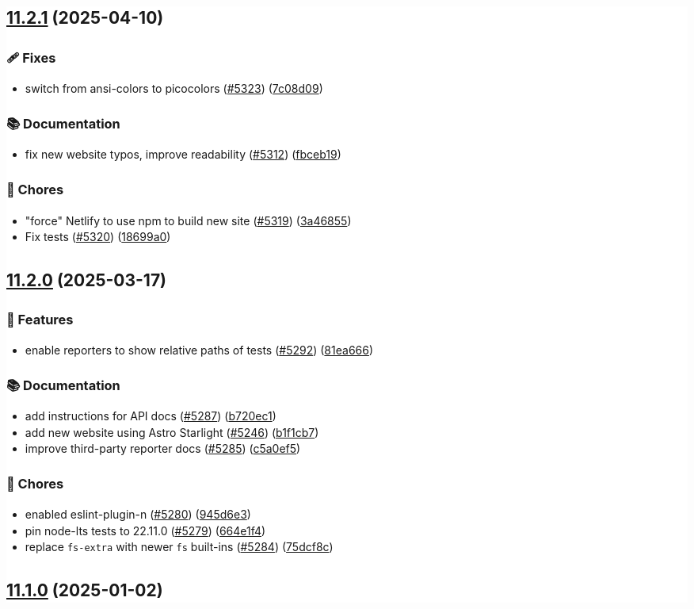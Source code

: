 ## [11.2.1](https://github.com/mochajs/mocha/compare/v11.2.0...v11.2.1) (2025-04-10)


### 🩹 Fixes

* switch from ansi-colors to picocolors ([#5323](https://github.com/mochajs/mocha/issues/5323)) ([7c08d09](https://github.com/mochajs/mocha/commit/7c08d0944d2255084bc4415238430b13c90f0df5))


### 📚 Documentation

* fix new website typos, improve readability ([#5312](https://github.com/mochajs/mocha/issues/5312)) ([fbceb19](https://github.com/mochajs/mocha/commit/fbceb19bbdad121f0100ec3434258775bd87aeaf))


### 🧹 Chores

* "force" Netlify to use npm to build new site ([#5319](https://github.com/mochajs/mocha/issues/5319)) ([3a46855](https://github.com/mochajs/mocha/commit/3a46855294f82e58a5a414aed3525e394b82aced))
* Fix tests ([#5320](https://github.com/mochajs/mocha/issues/5320)) ([18699a0](https://github.com/mochajs/mocha/commit/18699a0d668ed2654dd15433f03b74348baf9559))

## [11.2.0](https://github.com/mochajs/mocha/compare/v11.1.0...v11.2.0) (2025-03-17)


### 🌟 Features

* enable reporters to show relative paths of tests ([#5292](https://github.com/mochajs/mocha/issues/5292)) ([81ea666](https://github.com/mochajs/mocha/commit/81ea6667e9286c55ffa67977448b776a23c6da2d))


### 📚 Documentation

* add instructions for API docs ([#5287](https://github.com/mochajs/mocha/issues/5287)) ([b720ec1](https://github.com/mochajs/mocha/commit/b720ec1b3ca630a90f80311da391b2a0cdfead4e))
* add new website using Astro Starlight ([#5246](https://github.com/mochajs/mocha/issues/5246)) ([b1f1cb7](https://github.com/mochajs/mocha/commit/b1f1cb78b655191b7a43dc962b513bf1b076890c))
* improve third-party reporter docs ([#5285](https://github.com/mochajs/mocha/issues/5285)) ([c5a0ef5](https://github.com/mochajs/mocha/commit/c5a0ef523d52d8cab50e4a9b226af3790f54e75f))


### 🧹 Chores

* enabled eslint-plugin-n ([#5280](https://github.com/mochajs/mocha/issues/5280)) ([945d6e3](https://github.com/mochajs/mocha/commit/945d6e3bf5a9de19c3aa26fbdac966a721006b58))
* pin node-lts tests to 22.11.0 ([#5279](https://github.com/mochajs/mocha/issues/5279)) ([664e1f4](https://github.com/mochajs/mocha/commit/664e1f49f7ae214a9666c90f388407e9fa100309))
* replace `fs-extra` with newer `fs` built-ins ([#5284](https://github.com/mochajs/mocha/issues/5284)) ([75dcf8c](https://github.com/mochajs/mocha/commit/75dcf8c6c40ed1ce134ae5e174b6f4c4ca4d8c42))

## [11.1.0](https://github.com/mochajs/mocha/compare/v11.0.2...v11.1.0) (2025-01-02)
